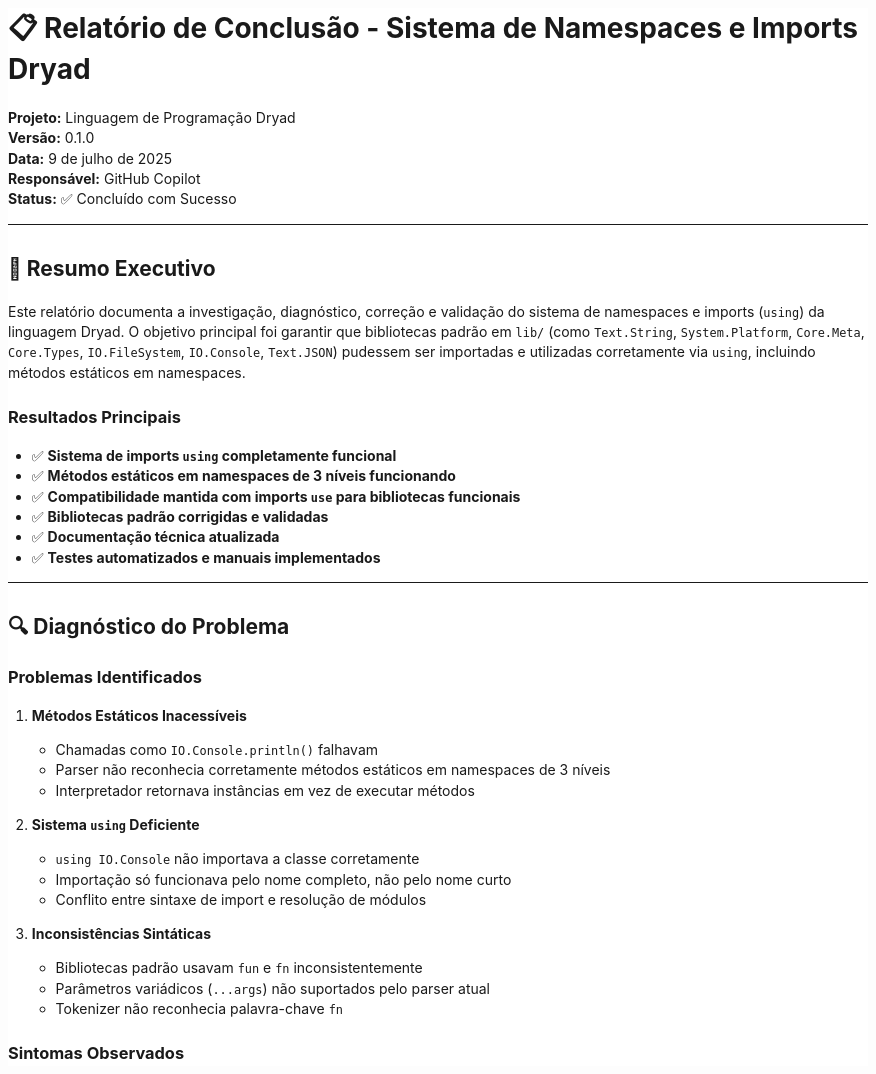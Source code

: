 # 📋 Relatório de Conclusão - Sistema de Namespaces e Imports Dryad

**Projeto:** Linguagem de Programação Dryad  
**Versão:** 0.1.0  
**Data:** 9 de julho de 2025  
**Responsável:** GitHub Copilot  
**Status:** ✅ Concluído com Sucesso

---

## 📝 Resumo Executivo

Este relatório documenta a investigação, diagnóstico, correção e validação do sistema de namespaces e imports (`using`) da linguagem Dryad. O objetivo principal foi garantir que bibliotecas padrão em `lib/` (como `Text.String`, `System.Platform`, `Core.Meta`, `Core.Types`, `IO.FileSystem`, `IO.Console`, `Text.JSON`) pudessem ser importadas e utilizadas corretamente via `using`, incluindo métodos estáticos em namespaces.

### Resultados Principais

- ✅ **Sistema de imports `using` completamente funcional**
- ✅ **Métodos estáticos em namespaces de 3 níveis funcionando**
- ✅ **Compatibilidade mantida com imports `use` para bibliotecas funcionais**
- ✅ **Bibliotecas padrão corrigidas e validadas**
- ✅ **Documentação técnica atualizada**
- ✅ **Testes automatizados e manuais implementados**

---

## 🔍 Diagnóstico do Problema

### Problemas Identificados

1. **Métodos Estáticos Inacessíveis**
   - Chamadas como `IO.Console.println()` falhavam
   - Parser não reconhecia corretamente métodos estáticos em namespaces de 3 níveis
   - Interpretador retornava instâncias em vez de executar métodos

2. **Sistema `using` Deficiente**
   - `using IO.Console` não importava a classe corretamente
   - Importação só funcionava pelo nome completo, não pelo nome curto
   - Conflito entre sintaxe de import e resolução de módulos

3. **Inconsistências Sintáticas**
   - Bibliotecas padrão usavam `fun` e `fn` inconsistentemente
   - Parâmetros variádicos (`...args`) não suportados pelo parser atual
   - Tokenizer não reconhecia palavra-chave `fn`

### Sintomas Observados
